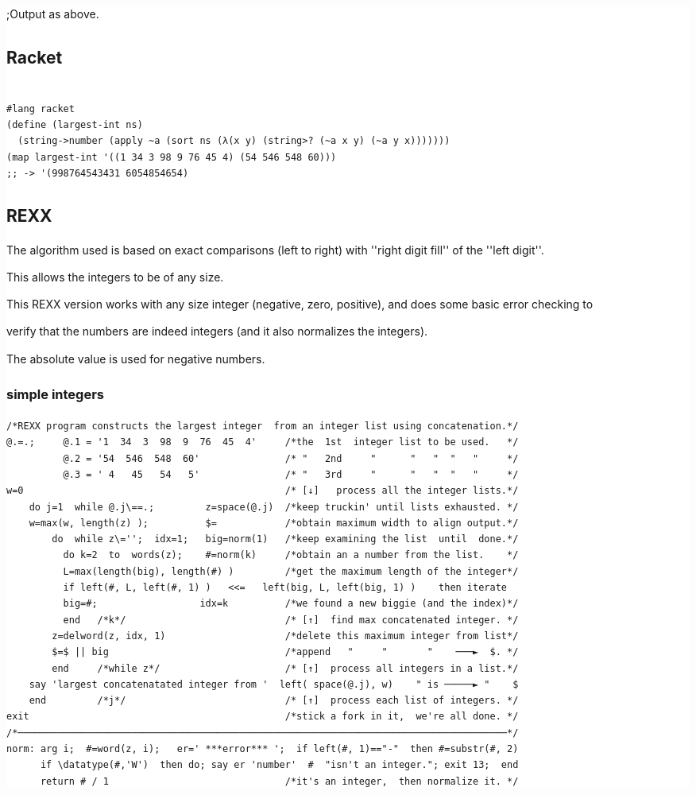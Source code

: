 ;Output as above.


## Racket



```Racket

#lang racket
(define (largest-int ns)
  (string->number (apply ~a (sort ns (λ(x y) (string>? (~a x y) (~a y x)))))))
(map largest-int '((1 34 3 98 9 76 45 4) (54 546 548 60)))
;; -> '(998764543431 6054854654)

```



## REXX

The algorithm used is based on exact comparisons (left to right)   with   ''right digit fill''   of the   ''left digit''. 

This allows the integers to be of any size.

This REXX version works with any size integer   (negative, zero, positive),   and does some basic error checking to 

verify that the numbers are indeed integers   (and it also normalizes the integers).

The absolute value is used for negative numbers.


### simple integers


```rexx
/*REXX program constructs the largest integer  from an integer list using concatenation.*/
@.=.;     @.1 = '1  34  3  98  9  76  45  4'     /*the  1st  integer list to be used.   */
          @.2 = '54  546  548  60'               /* "   2nd     "      "   "  "   "     */
          @.3 = ' 4   45   54   5'               /* "   3rd     "      "   "  "   "     */
w=0                                              /* [↓]   process all the integer lists.*/
    do j=1  while @.j\==.;         z=space(@.j)  /*keep truckin' until lists exhausted. */
    w=max(w, length(z) );          $=            /*obtain maximum width to align output.*/
        do  while z\='';  idx=1;   big=norm(1)   /*keep examining the list  until  done.*/
          do k=2  to  words(z);    #=norm(k)     /*obtain an a number from the list.    */
          L=max(length(big), length(#) )         /*get the maximum length of the integer*/
          if left(#, L, left(#, 1) )   <<=   left(big, L, left(big, 1) )    then iterate
          big=#;                  idx=k          /*we found a new biggie (and the index)*/
          end   /*k*/                            /* [↑]  find max concatenated integer. */
        z=delword(z, idx, 1)                     /*delete this maximum integer from list*/
        $=$ || big                               /*append   "     "       "    ───►  $. */
        end     /*while z*/                      /* [↑]  process all integers in a list.*/
    say 'largest concatenatated integer from '  left( space(@.j), w)    " is ─────► "    $
    end         /*j*/                            /* [↑]  process each list of integers. */
exit                                             /*stick a fork in it,  we're all done. */
/*──────────────────────────────────────────────────────────────────────────────────────*/
norm: arg i;  #=word(z, i);   er=' ***error*** ';  if left(#, 1)=="-"  then #=substr(#, 2)
      if \datatype(#,'W')  then do; say er 'number'  #  "isn't an integer."; exit 13;  end
      return # / 1                               /*it's an integer,  then normalize it. */
```
